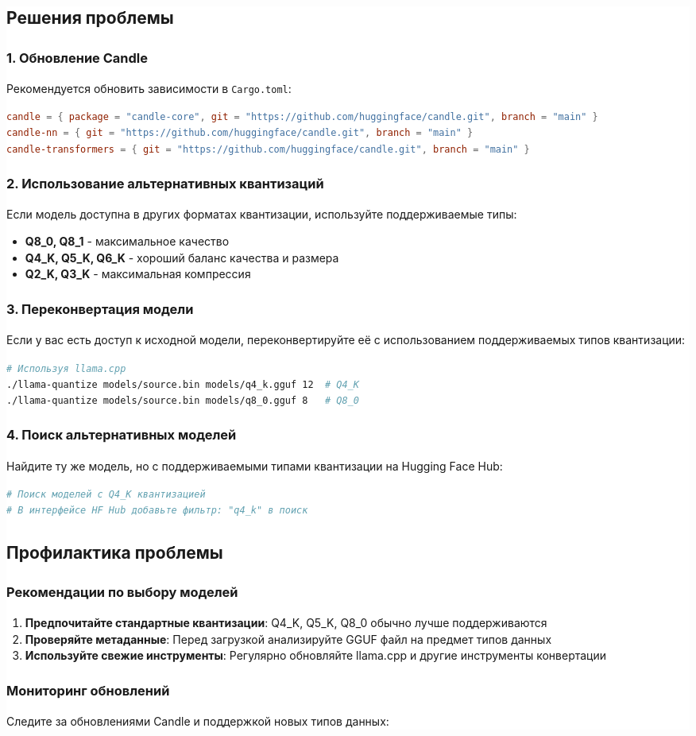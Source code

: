 ## Решения проблемы

### 1. Обновление Candle

Рекомендуется обновить зависимости в `Cargo.toml`:

```toml
candle = { package = "candle-core", git = "https://github.com/huggingface/candle.git", branch = "main" }
candle-nn = { git = "https://github.com/huggingface/candle.git", branch = "main" }
candle-transformers = { git = "https://github.com/huggingface/candle.git", branch = "main" }
```

### 2. Использование альтернативных квантизаций

Если модель доступна в других форматах квантизации, используйте поддерживаемые типы:

- **Q8_0, Q8_1** - максимальное качество
- **Q4_K, Q5_K, Q6_K** - хороший баланс качества и размера
- **Q2_K, Q3_K** - максимальная компрессия

### 3. Переконвертация модели

Если у вас есть доступ к исходной модели, переконвертируйте её с использованием поддерживаемых типов квантизации:

```bash
# Используя llama.cpp
./llama-quantize models/source.bin models/q4_k.gguf 12  # Q4_K
./llama-quantize models/source.bin models/q8_0.gguf 8   # Q8_0
```

### 4. Поиск альтернативных моделей

Найдите ту же модель, но с поддерживаемыми типами квантизации на Hugging Face Hub:

```bash
# Поиск моделей с Q4_K квантизацией
# В интерфейсе HF Hub добавьте фильтр: "q4_k" в поиск
```

## Профилактика проблемы

### Рекомендации по выбору моделей

1. **Предпочитайте стандартные квантизации**: Q4_K, Q5_K, Q8_0 обычно лучше поддерживаются
2. **Проверяйте метаданные**: Перед загрузкой анализируйте GGUF файл на предмет типов данных
3. **Используйте свежие инструменты**: Регулярно обновляйте llama.cpp и другие инструменты конвертации

### Мониторинг обновлений

Следите за обновлениями Candle и поддержкой новых типов данных:
